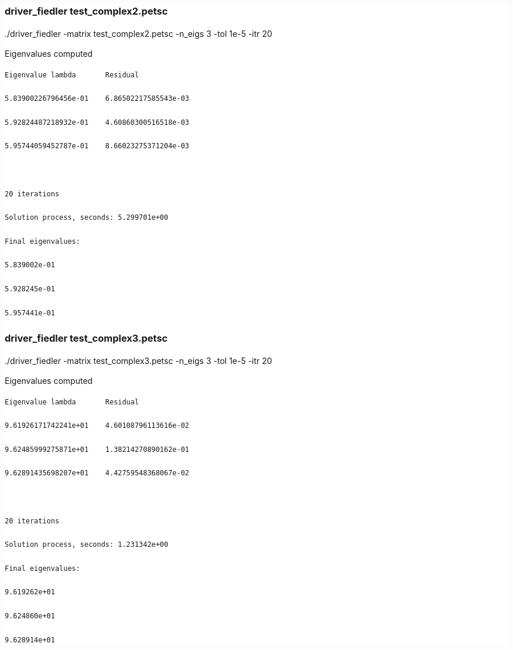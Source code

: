 ### driver\_fiedler test\_complex2.petsc ###

./driver\_fiedler -matrix test\_complex2.petsc -n\_eigs 3 -tol 1e-5 -itr 20

Eigenvalues computed
```
Eigenvalue lambda       Residual              

5.83900226796456e-01    6.86502217585543e-03

5.92824487218932e-01    4.60860300516518e-03

5.95744059452787e-01    8.66023275371204e-03



20 iterations

Solution process, seconds: 5.299701e+00

Final eigenvalues:

5.839002e-01

5.928245e-01

5.957441e-01

```

### driver\_fiedler test\_complex3.petsc ###

./driver\_fiedler -matrix test\_complex3.petsc -n\_eigs 3 -tol 1e-5 -itr 20

Eigenvalues computed
```
Eigenvalue lambda       Residual              

9.61926171742241e+01    4.60108796113616e-02

9.62485999275871e+01    1.38214270890162e-01

9.62891435698207e+01    4.42759548368067e-02



20 iterations

Solution process, seconds: 1.231342e+00

Final eigenvalues:

9.619262e+01

9.624860e+01

9.628914e+01

```
